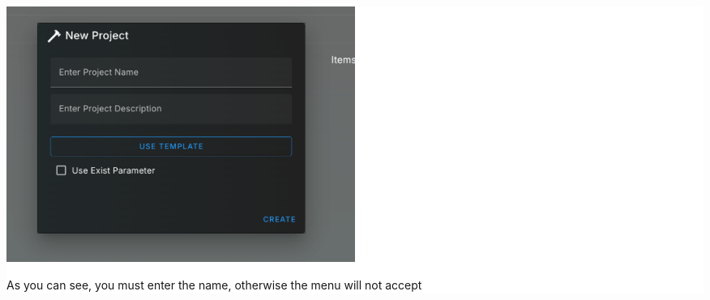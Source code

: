 <img style="width:50%" src="./../../static/NewProject.png" />

As you can see, you must enter the name, otherwise the menu will not accept
